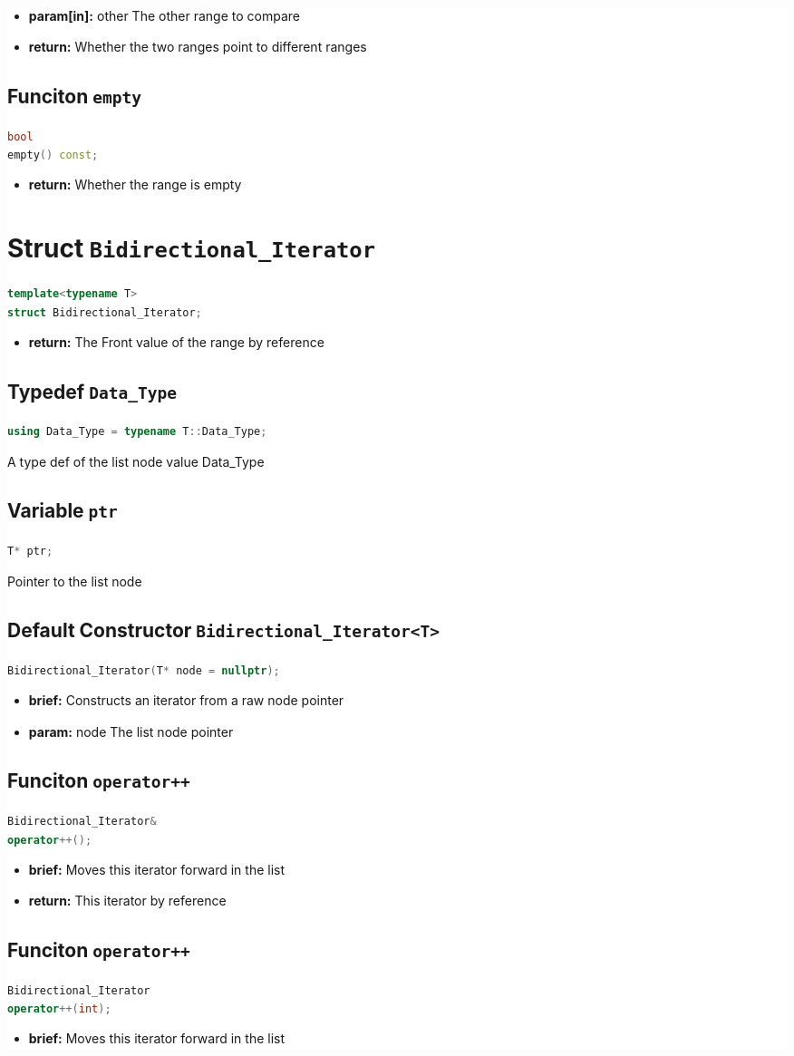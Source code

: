  - **param[in]:**  other  The other range to compare

 - **return:**     Whether the two ranges point to different ranges

## Funciton `empty`
```C++
bool
empty() const;
```
 - **return:**     Whether the range is empty

# Struct `Bidirectional_Iterator`
```C++
template<typename T>
struct Bidirectional_Iterator;
```
 - **return:**     The Front value of the range by reference

## Typedef `Data_Type`
```C++
using Data_Type = typename T::Data_Type;
```
 A type def of the list node value Data_Type

## Variable `ptr`
```C++
T* ptr;
```
 Pointer to the list node

## Default Constructor `Bidirectional_Iterator<T>`
```C++
Bidirectional_Iterator(T* node = nullptr);
```
 - **brief:**      Constructs an iterator from a raw node pointer

 - **param:**      node  The list node pointer

## Funciton `operator++`
```C++
Bidirectional_Iterator&
operator++();
```
 - **brief:**      Moves this iterator forward in the list

 - **return:**     This iterator by reference

## Funciton `operator++`
```C++
Bidirectional_Iterator
operator++(int);
```
 - **brief:**      Moves this iterator forward in the list
